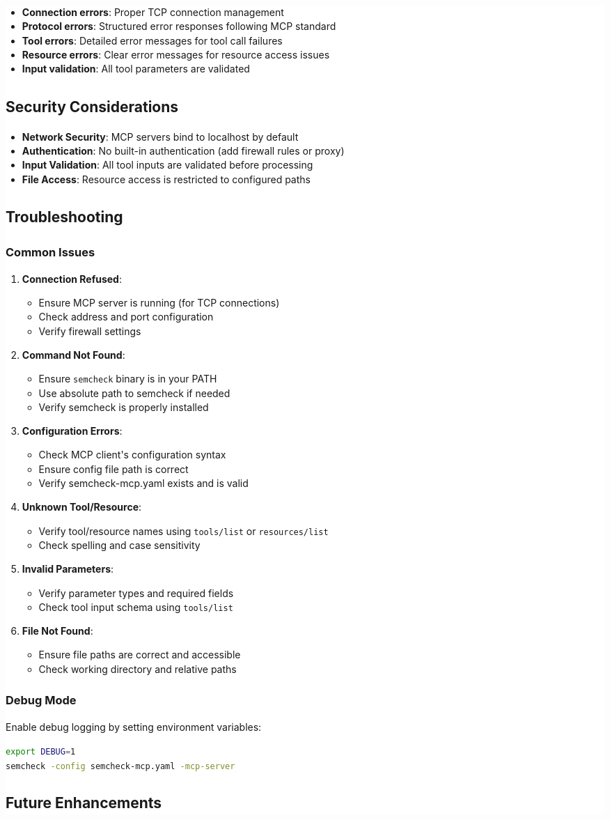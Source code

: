 - **Connection errors**: Proper TCP connection management
- **Protocol errors**: Structured error responses following MCP standard
- **Tool errors**: Detailed error messages for tool call failures
- **Resource errors**: Clear error messages for resource access issues
- **Input validation**: All tool parameters are validated

## Security Considerations

- **Network Security**: MCP servers bind to localhost by default
- **Authentication**: No built-in authentication (add firewall rules or proxy)
- **Input Validation**: All tool inputs are validated before processing
- **File Access**: Resource access is restricted to configured paths

## Troubleshooting

### Common Issues

1. **Connection Refused**:
   - Ensure MCP server is running (for TCP connections)
   - Check address and port configuration
   - Verify firewall settings

2. **Command Not Found**:
   - Ensure `semcheck` binary is in your PATH
   - Use absolute path to semcheck if needed
   - Verify semcheck is properly installed

3. **Configuration Errors**:
   - Check MCP client's configuration syntax
   - Ensure config file path is correct
   - Verify semcheck-mcp.yaml exists and is valid

4. **Unknown Tool/Resource**:
   - Verify tool/resource names using `tools/list` or `resources/list`
   - Check spelling and case sensitivity

5. **Invalid Parameters**:
   - Verify parameter types and required fields
   - Check tool input schema using `tools/list`

6. **File Not Found**:
   - Ensure file paths are correct and accessible
   - Check working directory and relative paths

### Debug Mode

Enable debug logging by setting environment variables:

```bash
export DEBUG=1
semcheck -config semcheck-mcp.yaml -mcp-server
```

## Future Enhancements
